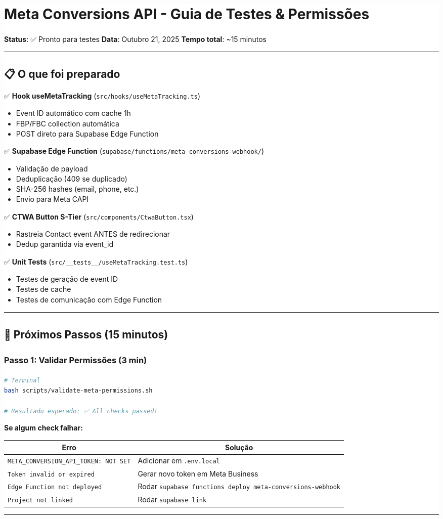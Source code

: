 # Meta Conversions API - Guia de Testes & Permissões

**Status**: ✅ Pronto para testes
**Data**: Outubro 21, 2025
**Tempo total**: ~15 minutos

---

## 📋 O que foi preparado

✅ **Hook useMetaTracking** (`src/hooks/useMetaTracking.ts`)
- Event ID automático com cache 1h
- FBP/FBC collection automática
- POST direto para Supabase Edge Function

✅ **Supabase Edge Function** (`supabase/functions/meta-conversions-webhook/`)
- Validação de payload
- Deduplicação (409 se duplicado)
- SHA-256 hashes (email, phone, etc.)
- Envio para Meta CAPI

✅ **CTWA Button S-Tier** (`src/components/CtwaButton.tsx`)
- Rastreia Contact event ANTES de redirecionar
- Dedup garantida via event_id

✅ **Unit Tests** (`src/__tests__/useMetaTracking.test.ts`)
- Testes de geração de event ID
- Testes de cache
- Testes de comunicação com Edge Function

---

## 🚀 Próximos Passos (15 minutos)

### Passo 1: Validar Permissões (3 min)

```bash
# Terminal
bash scripts/validate-meta-permissions.sh

# Resultado esperado: ✅ All checks passed!
```

**Se algum check falhar:**

| Erro | Solução |
|------|---------|
| `META_CONVERSION_API_TOKEN: NOT SET` | Adicionar em `.env.local` |
| `Token invalid or expired` | Gerar novo token em Meta Business |
| `Edge Function not deployed` | Rodar `supabase functions deploy meta-conversions-webhook` |
| `Project not linked` | Rodar `supabase link` |

---